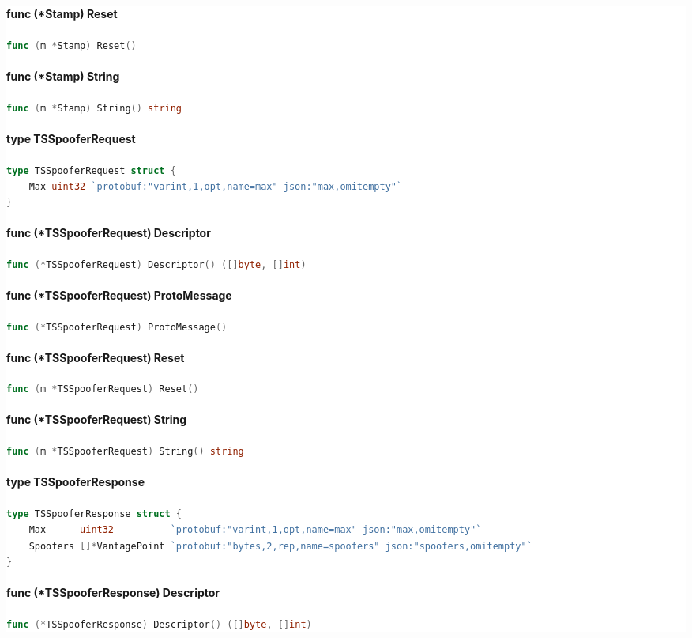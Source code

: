 #### func (*Stamp) Reset

```go
func (m *Stamp) Reset()
```

#### func (*Stamp) String

```go
func (m *Stamp) String() string
```

#### type TSSpooferRequest

```go
type TSSpooferRequest struct {
	Max uint32 `protobuf:"varint,1,opt,name=max" json:"max,omitempty"`
}
```


#### func (*TSSpooferRequest) Descriptor

```go
func (*TSSpooferRequest) Descriptor() ([]byte, []int)
```

#### func (*TSSpooferRequest) ProtoMessage

```go
func (*TSSpooferRequest) ProtoMessage()
```

#### func (*TSSpooferRequest) Reset

```go
func (m *TSSpooferRequest) Reset()
```

#### func (*TSSpooferRequest) String

```go
func (m *TSSpooferRequest) String() string
```

#### type TSSpooferResponse

```go
type TSSpooferResponse struct {
	Max      uint32          `protobuf:"varint,1,opt,name=max" json:"max,omitempty"`
	Spoofers []*VantagePoint `protobuf:"bytes,2,rep,name=spoofers" json:"spoofers,omitempty"`
}
```


#### func (*TSSpooferResponse) Descriptor

```go
func (*TSSpooferResponse) Descriptor() ([]byte, []int)
```
